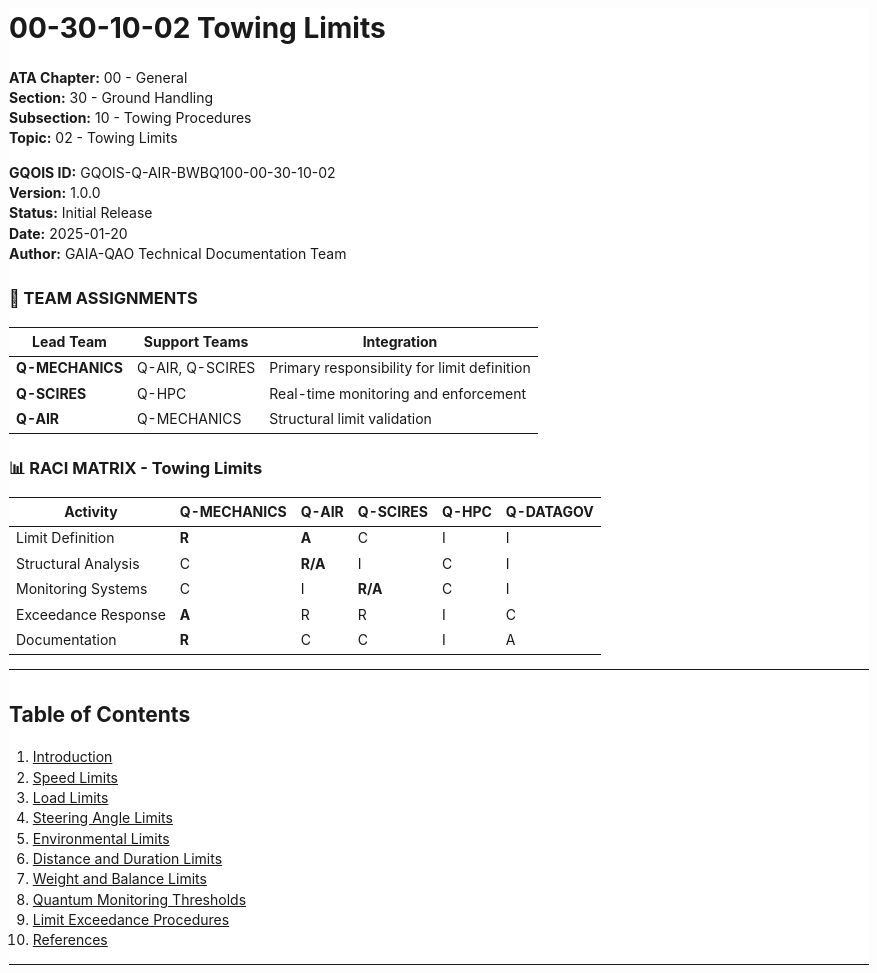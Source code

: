 # 00-30-10-02 Towing Limits

**ATA Chapter:** 00 - General  
**Section:** 30 - Ground Handling  
**Subsection:** 10 - Towing Procedures  
**Topic:** 02 - Towing Limits  

**GQOIS ID:** GQOIS-Q-AIR-BWBQ100-00-30-10-02  
**Version:** 1.0.0  
**Status:** Initial Release  
**Date:** 2025-01-20  
**Author:** GAIA-QAO Technical Documentation Team

### 🏢 TEAM ASSIGNMENTS

| Lead Team | Support Teams | Integration |
|-----------|---------------|-------------|
| **Q-MECHANICS** | Q-AIR, Q-SCIRES | Primary responsibility for limit definition |
| **Q-SCIRES** | Q-HPC | Real-time monitoring and enforcement |
| **Q-AIR** | Q-MECHANICS | Structural limit validation |

### 📊 RACI MATRIX - Towing Limits

| Activity | Q-MECHANICS | Q-AIR | Q-SCIRES | Q-HPC | Q-DATAGOV |
|----------|-------------|-------|----------|-------|-----------|
| Limit Definition | **R** | **A** | C | I | I |
| Structural Analysis | C | **R/A** | I | C | I |
| Monitoring Systems | C | I | **R/A** | C | I |
| Exceedance Response | **A** | R | R | I | C |
| Documentation | **R** | C | C | I | A |

---

## Table of Contents

1. [Introduction](#1-introduction)
2. [Speed Limits](#2-speed-limits)
3. [Load Limits](#3-load-limits)
4. [Steering Angle Limits](#4-steering-angle-limits)
5. [Environmental Limits](#5-environmental-limits)
6. [Distance and Duration Limits](#6-distance-and-duration-limits)
7. [Weight and Balance Limits](#7-weight-and-balance-limits)
8. [Quantum Monitoring Thresholds](#8-quantum-monitoring-thresholds)
9. [Limit Exceedance Procedures](#9-limit-exceedance-procedures)
10. [References](#10-references)

---